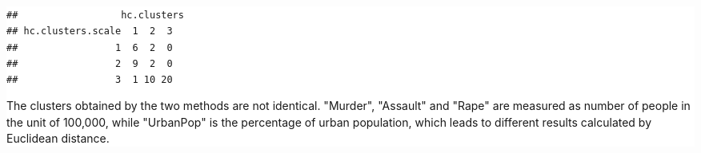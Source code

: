     ##                  hc.clusters
    ## hc.clusters.scale  1  2  3
    ##                 1  6  2  0
    ##                 2  9  2  0
    ##                 3  1 10 20

The clusters obtained by the two methods are not identical. "Murder", "Assault" and "Rape" are measured as number of people in the unit of 100,000, while "UrbanPop" is the percentage of urban population, which leads to different results calculated by Euclidean distance.
